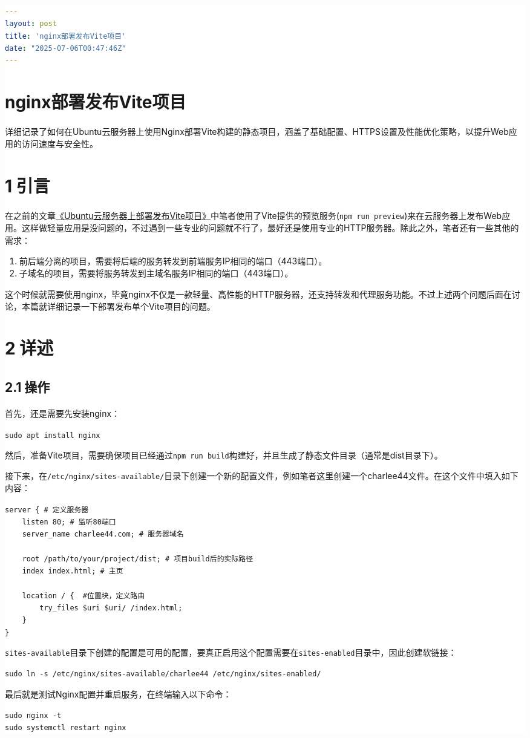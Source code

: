 ```yaml
---
layout: post
title: 'nginx部署发布Vite项目'
date: "2025-07-06T00:47:46Z"
---
```

nginx部署发布Vite项目
===============

详细记录了如何在Ubuntu云服务器上使用Nginx部署Vite构建的静态项目，涵盖了基础配置、HTTPS设置及性能优化策略，以提升Web应用的访问速度与安全性。

1 引言
====

在之前的文章[《Ubuntu云服务器上部署发布Vite项目》](https://charlee44.com/post.html?id=e755283053714bd2952b2b2a0e951ad8)中笔者使用了Vite提供的预览服务(`npm run preview`)来在云服务器上发布Web应用。这样做轻量应用是没问题的，不过遇到一些专业的问题就不行了，最好还是使用专业的HTTP服务器。除此之外，笔者还有一些其他的需求：

1.  前后端分离的项目，需要将后端的服务转发到前端服务IP相同的端口（443端口）。
2.  子域名的项目，需要将服务转发到主域名服务IP相同的端口（443端口）。

这个时候就需要使用nginx，毕竟nginx不仅是一款轻量、高性能的HTTP服务器，还支持转发和代理服务功能。不过上述两个问题后面在讨论，本篇就详细记录一下部署发布单个Vite项目的问题。

2 详述
====

2.1 操作
------

首先，还是需要先安装nginx：

    sudo apt install nginx
    

然后，准备Vite项目，需要确保项目已经通过`npm run build`构建好，并且生成了静态文件目录（通常是dist目录下）。

接下来，在`/etc/nginx/sites-available/`目录下创建一个新的配置文件，例如笔者这里创建一个charlee44文件。在这个文件中填入如下内容：

    server { # 定义服务器
        listen 80; # 监听80端口
        server_name charlee44.com; # 服务器域名
    
        root /path/to/your/project/dist; # 项目build后的实际路径
        index index.html; # 主页
    
        location / {  #位置块，定义路由
            try_files $uri $uri/ /index.html;
        }
    }
    

`sites-available`目录下创建的配置是可用的配置，要真正启用这个配置需要在`sites-enabled`目录中，因此创建软链接：

    sudo ln -s /etc/nginx/sites-available/charlee44 /etc/nginx/sites-enabled/
    

最后就是测试Nginx配置并重启服务，在终端输入以下命令：

    sudo nginx -t
    sudo systemctl restart nginx
    